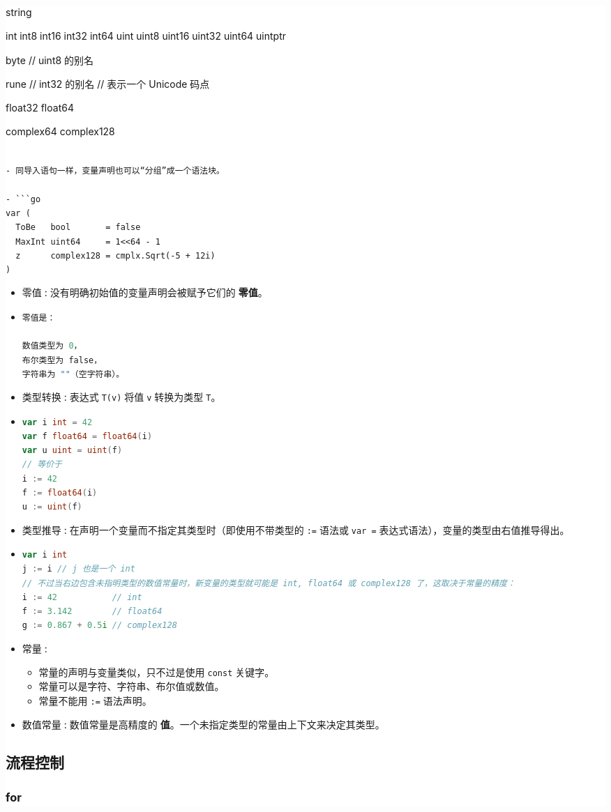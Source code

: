   string
  
  int  int8  int16  int32  int64
  uint uint8 uint16 uint32 uint64 uintptr
  
  byte // uint8 的别名
  
  rune // int32 的别名
      // 表示一个 Unicode 码点
  
  float32 float64
  
  complex64 complex128
  ```

- 同导入语句一样，变量声明也可以“分组”成一个语法块。

- ```go
  var (
  	ToBe   bool       = false
  	MaxInt uint64     = 1<<64 - 1
  	z      complex128 = cmplx.Sqrt(-5 + 12i)
  )
  ```

- 零值 : 没有明确初始值的变量声明会被赋予它们的 **零值**。

- ```go
  零值是：
  
  数值类型为 0，
  布尔类型为 false，
  字符串为 ""（空字符串）。
  ```

- 类型转换 : 表达式 `T(v)` 将值 `v` 转换为类型 `T`。

- ```go
  var i int = 42
  var f float64 = float64(i)
  var u uint = uint(f)
  // 等价于
  i := 42
  f := float64(i)
  u := uint(f)
  ```

- 类型推导 : 在声明一个变量而不指定其类型时（即使用不带类型的 `:=` 语法或 `var =` 表达式语法），变量的类型由右值推导得出。

- ```go
  var i int
  j := i // j 也是一个 int
  // 不过当右边包含未指明类型的数值常量时，新变量的类型就可能是 int, float64 或 complex128 了，这取决于常量的精度：
  i := 42           // int
  f := 3.142        // float64
  g := 0.867 + 0.5i // complex128
  ```

- 常量 :

  - 常量的声明与变量类似，只不过是使用 `const` 关键字。
  - 常量可以是字符、字符串、布尔值或数值。
  - 常量不能用 `:=` 语法声明。

- 数值常量 : 数值常量是高精度的 **值**。一个未指定类型的常量由上下文来决定其类型。

## 流程控制

### for
  ```